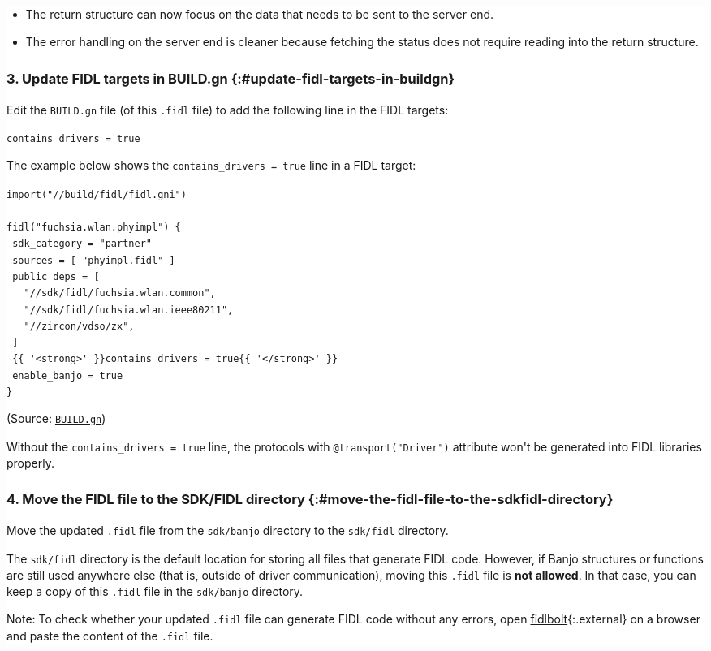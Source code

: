 - The return structure can now focus on the data that needs to be sent
  to the server end.

- The error handling on the server end is cleaner because fetching the
  status does not require reading into the return structure.

### 3. Update FIDL targets in BUILD.gn {:#update-fidl-targets-in-buildgn}

Edit the `BUILD.gn` file (of this `.fidl` file) to add the following line
in the FIDL targets:

```none
contains_drivers = true
```

The example below shows the `contains_drivers = true` line in a FIDL target:

```{:.devsite-disable-click-to-copy}
import("//build/fidl/fidl.gni")

fidl("fuchsia.wlan.phyimpl") {
 sdk_category = "partner"
 sources = [ "phyimpl.fidl" ]
 public_deps = [
   "//sdk/fidl/fuchsia.wlan.common",
   "//sdk/fidl/fuchsia.wlan.ieee80211",
   "//zircon/vdso/zx",
 ]
 {{ '<strong>' }}contains_drivers = true{{ '</strong>' }}
 enable_banjo = true
}
```

(Source: [`BUILD.gn`][phyimpl-build-gn])

Without the `contains_drivers = true` line, the protocols with
`@transport("Driver")` attribute won't be generated into FIDL libraries
properly.

### 4. Move the FIDL file to the SDK/FIDL directory {:#move-the-fidl-file-to-the-sdkfidl-directory}

Move the updated `.fidl` file from the `sdk/banjo` directory to the
`sdk/fidl` directory.

The `sdk/fidl` directory is the default location for storing all files that
generate FIDL code. However, if Banjo structures or functions are still used
anywhere else (that is, outside of driver communication), moving this `.fidl`
file is **not allowed**. In that case, you can keep a copy of this `.fidl`
file in the `sdk/banjo` directory.

Note: To check whether your updated `.fidl` file can generate FIDL code
without any errors, open [fidlbolt][fidlbolt]{:.external} on a browser and
paste the content of the `.fidl` file.


[fidlbolt]: https://fidlbolt-6jq5tlqt6q-uc.a.run.app/
[banjo]: /docs/development/drivers/concepts/device_driver_model/banjo.md
[fidl-guides]: /docs/development/languages/fidl/README.md
[fidl]: /docs/concepts/fidl/overview.md
[migrate-from-dfv1-to-dfv2]: /docs/development/drivers/migration/migrate-from-dfv1-to-dfv2/overview.md
[driver-runtime-rfc]: /docs/contribute/governance/rfcs/0126_driver_runtime.md
[cpp-tutorial]: /docs/development/languages/fidl/tutorials/cpp/README.md
[synchronized-dispatchers]: /docs/concepts/drivers/driver-dispatcher-and-threads.md#synchronous-operations
[wlanofmac-cml]: https://cs.opensource.google/fuchsia/fuchsia/+/main:src/connectivity/wlan/drivers/wlansoftmac/meta/wlansoftmac.cml
[driver-dispatcher]: /docs/concepts/drivers/driver-dispatcher-and-threads.md
[discoverable]: /docs/reference/fidl/language/attributes.md#discoverable
[wlanphy-impl-fidl]: https://fuchsia-review.git.corp.google.com/c/fuchsia/+/928355/6/sdk/banjo/fuchsia.hardware.wlanphyimpl/wlanphy-impl.fidl
[phyimpl-fidl]: https://cs.opensource.google/fuchsia/fuchsia/+/main:sdk/fidl/fuchsia.wlan.phyimpl/phyimpl.fidl
[phyimpl-build-gn]: https://cs.opensource.google/fuchsia/fuchsia/+/main:sdk/fidl/fuchsia.wlan.phyimpl/BUILD.gn
[brcmfmac-build-gn]: https://cs.opensource.google/fuchsia/fuchsia/+/main:src/connectivity/wlan/drivers/third_party/broadcom/brcmfmac/BUILD.gn;l=170
[wlanphy-impl-device-h]: https://fuchsia-review.git.corp.google.com/c/fuchsia/+/655947/75/src/connectivity/wlan/drivers/third_party/intel/iwlwifi/platform/wlanphy-impl-device.h
[wlanphy-device-dfv2-h]: https://fuchsia-review.git.corp.google.com/c/fuchsia/+/655947/75/src/connectivity/wlan/drivers/wlanphy/device_dfv2.h
[driver-service-protocol]: /docs/development/drivers/tutorials/sdk_build_driver/driver-service.md#define_a_driver_service_protocol
[phyimpl-fidl]: https://cs.opensource.google/fuchsia/fuchsia/+/main:sdk/fidl/fuchsia.wlan.phyimpl/phyimpl.fidl;l=96
[ddktl-device-h]: https://cs.opensource.google/fuchsia/fuchsia/+/main:src/lib/ddktl/include/ddktl/device.h;l=610;drc=172f766331e1dd3509833ce5a9a86917d945b2d2?q=ddkconnectruntimeprotocol&ss=fuchsia
[wlanoftmac-device-cc]: https://cs.opensource.google/fuchsia/fuchsia/+/main:src/connectivity/wlan/drivers/wlansoftmac/device.cc;l=312
[wlanphy-device-cc]: https://cs.opensource.google/fuchsia/fuchsia/+/main:src/connectivity/wlan/drivers/wlanphy/device.cc;l=69
[nxpfmac-device-h]: https://cs.opensource.google/fuchsia/fuchsia/+/main:src/connectivity/wlan/drivers/third_party/nxp/nxpfmac/device.h
[wlan-interface-cc]: https://cs.opensource.google/fuchsia/fuchsia/+/main:src/connectivity/wlan/drivers/third_party/nxp/nxpfmac/wlan_interface.cc
[nxpfmac-device-cc]: https://cs.opensource.google/fuchsia/fuchsia/+/main:src/connectivity/wlan/drivers/third_party/nxp/nxpfmac/device.cc;l=175
[wlan-device-cc]: https://fuchsia-review.git.corp.google.com/c/fuchsia/+/655947/59/src/connectivity/wlan/drivers/wlanphy/device.cc#145
[wlan-device-cc-39]: https://fuchsia-review.git.corp.google.com/c/fuchsia/+/660030/39/src/connectivity/wlan/drivers/wlan/device.cc#146
[strict-vs-flexible]: /docs/reference/fidl/language/language.md#strict-vs-flexible
[nxpfmac-device-cc-71]: https://cs.opensource.google/fuchsia/fuchsia/+/main:src/connectivity/wlan/drivers/third_party/nxp/nxpfmac/device.cc;l=71
[implement-fidl-server]: /docs/development/languages/fidl/tutorials/cpp/basics/server.md
[hanging-get]: /docs/development/api/fidl.md#hanging-get
[flow-control]: /docs/development/api/fidl.md#flow_control
[softmac-fidl-393]: https://cs.opensource.google/fuchsia/fuchsia/+/main:sdk/fidl/fuchsia.wlan.softmac/softmac.fidl;l=393
[softmac-fidl-200]: https://cs.opensource.google/fuchsia/fuchsia/+/main:sdk/fidl/fuchsia.wlan.softmac/softmac.fidl;l=200
[throttle-events]: /docs/development/api/fidl.md#throttle-events-using-acknowledgements
[ft-device-test-cc]: https://cs.opensource.google/fuchsia/fuchsia/+/main:src/ui/input/drivers/focaltech/ft_device_test.cc;l=277
[aml-power-test-cc]: https://cs.opensource.google/fuchsia/fuchsia/+/main:src/devices/power/drivers/aml-meson-power/aml-power-test.cc
[fake-pdev-h]: https://cs.opensource.google/fuchsia/fuchsia/+/main:src/devices/bus/testing/fake-pdev/fake-pdev.h
[gc-wlan-device-cc]: https://fuchsia-review.git.corp.google.com/c/fuchsia/+/660030/109
[gc-wlanphy-device-test-cc]: https://fuchsia-review.git.corp.google.com/c/fuchsia/+/655947/75
[wlansofmac-cml]: https://cs.opensource.google/fuchsia/fuchsia/+/main:src/connectivity/wlan/drivers/wlansoftmac/meta/wlansoftmac.cml
[softmac-fidl]: https://cs.opensource.google/fuchsia/fuchsia/+/main:sdk/fidl/fuchsia.wlan.softmac/softmac.fidl
[driver-testing-cpp]: https://cs.opensource.google/fuchsia/fuchsia/+/main:sdk/lib/driver/testing/cpp/
[driver-base-test-cc]: https://cs.opensource.google/fuchsia/fuchsia/+/main:sdk/lib/driver/component/cpp/tests/driver_base_test.cc
[nxpfmac-device-cc]: https://cs.opensource.google/fuchsia/fuchsia/+/main:src/connectivity/wlan/drivers/third_party/nxp/nxpfmac/device.cc
[fidl-attributes]: /docs/reference/fidl/language/attributes.md
[default-dispatcher]: /docs/concepts/drivers/driver-dispatcher-and-threads.md#default-dispatcher
[driver-transport-example]: https://cs.opensource.google/fuchsia/fuchsia/+/main:examples/drivers/transport/driver/